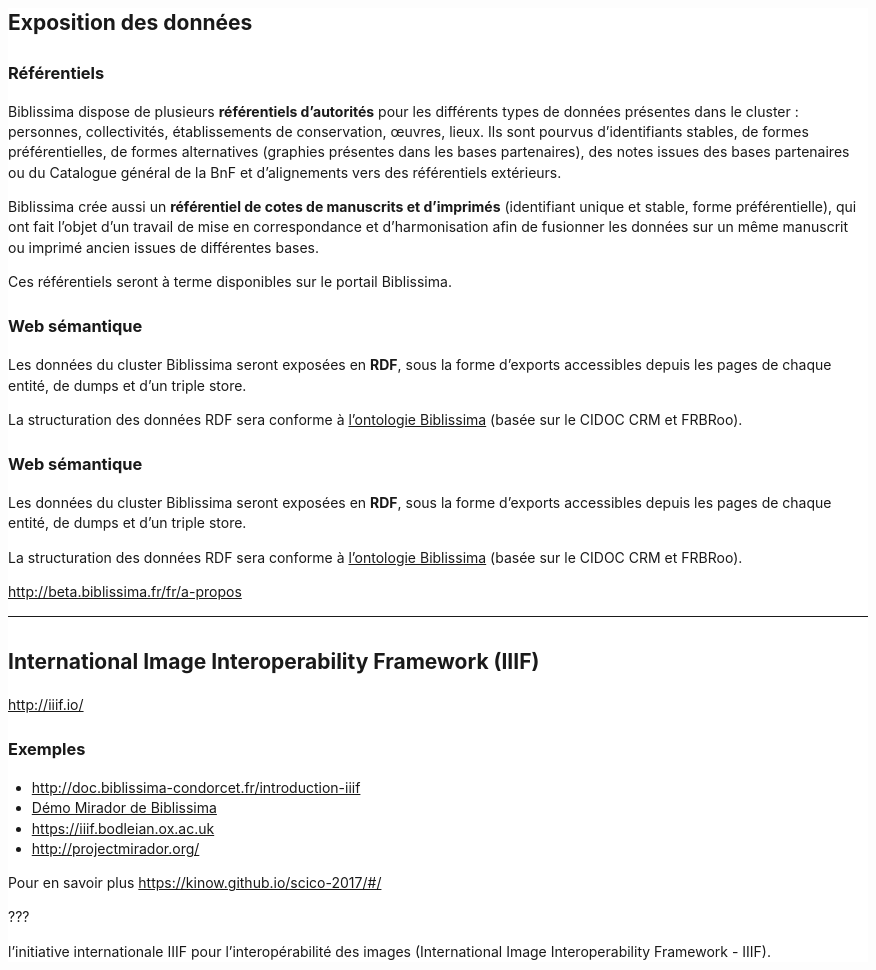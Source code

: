 ## Exposition des données

### Référentiels

Biblissima dispose de plusieurs **référentiels d’autorités** pour les différents types de données présentes dans le cluster : personnes, collectivités, établissements de conservation, œuvres, lieux. Ils sont pourvus d’identifiants stables, de formes préférentielles, de formes alternatives (graphies présentes dans les bases partenaires), des notes issues des bases partenaires ou du Catalogue général de la BnF et d’alignements vers des référentiels extérieurs.

Biblissima crée aussi un **référentiel de cotes de manuscrits et d’imprimés** (identifiant unique et stable, forme préférentielle), qui ont fait l’objet d’un travail de mise en correspondance et d’harmonisation afin de fusionner les données sur un même manuscrit ou imprimé ancien issues de différentes bases. 

Ces référentiels seront à terme disponibles sur le portail Biblissima.

### Web sémantique

Les données du cluster Biblissima seront exposées en **RDF**, sous la forme d’exports accessibles depuis les pages de chaque entité, de dumps et d’un triple store.

La structuration des données RDF sera conforme à [l’ontologie Biblissima](http://doc.biblissima-condorcet.fr/ontologie-biblissima) (basée sur le CIDOC CRM et FRBRoo).

### Web sémantique

Les données du cluster Biblissima seront exposées en **RDF**, sous la forme d’exports accessibles depuis les pages de chaque entité, de dumps et d’un triple store.

La structuration des données RDF sera conforme à [l’ontologie Biblissima](http://doc.biblissima-condorcet.fr/ontologie-biblissima) (basée sur le CIDOC CRM et FRBRoo).

http://beta.biblissima.fr/fr/a-propos

---

## International Image Interoperability Framework (IIIF)

http://iiif.io/

### Exemples

- http://doc.biblissima-condorcet.fr/introduction-iiif
- [Démo Mirador de Biblissima](http://demos.biblissima-condorcet.fr/mirador/)
- https://iiif.bodleian.ox.ac.uk
- http://projectmirador.org/

Pour en savoir plus https://kinow.github.io/scico-2017/#/

???

l’initiative internationale IIIF pour l’interopérabilité des images (International Image Interoperability Framework - IIIF).
